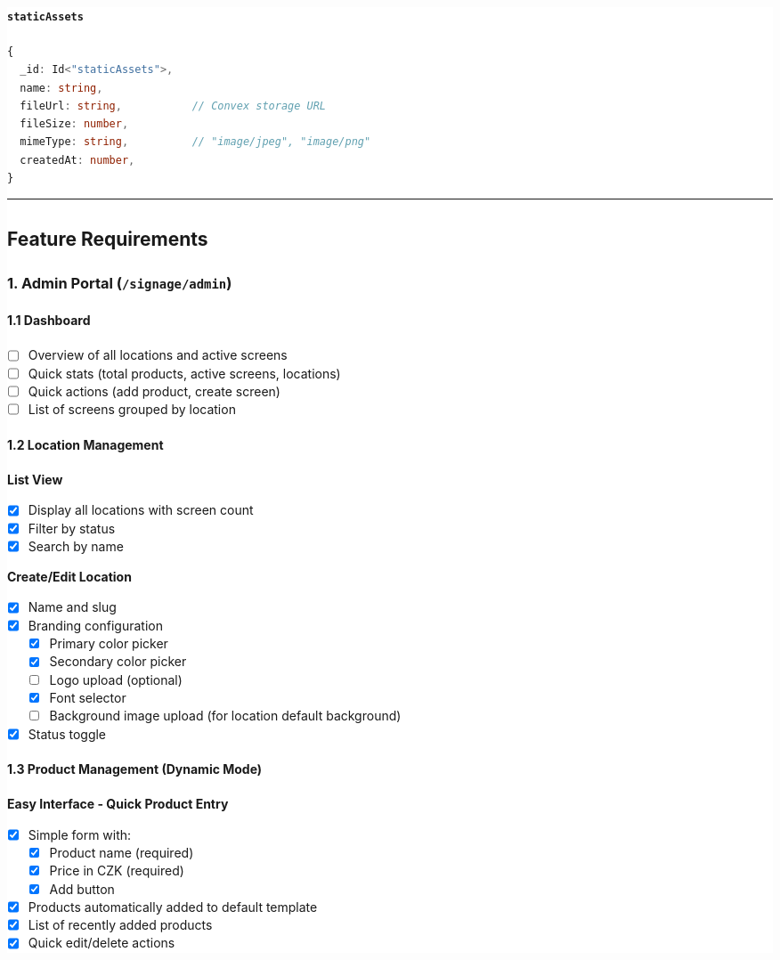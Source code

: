 #### `staticAssets`
```typescript
{
  _id: Id<"staticAssets">,
  name: string,
  fileUrl: string,           // Convex storage URL
  fileSize: number,
  mimeType: string,          // "image/jpeg", "image/png"
  createdAt: number,
}
```

---

## Feature Requirements

### 1. Admin Portal (`/signage/admin`)

#### 1.1 Dashboard
- [ ] Overview of all locations and active screens
- [ ] Quick stats (total products, active screens, locations)
- [ ] Quick actions (add product, create screen)
- [ ] List of screens grouped by location

#### 1.2 Location Management

**List View**
- [x] Display all locations with screen count
- [x] Filter by status
- [x] Search by name

**Create/Edit Location**
- [x] Name and slug
- [x] Branding configuration
  - [x] Primary color picker
  - [x] Secondary color picker
  - [ ] Logo upload (optional)
  - [x] Font selector
  - [ ] Background image upload (for location default background)
- [x] Status toggle

#### 1.3 Product Management (Dynamic Mode)

**Easy Interface - Quick Product Entry**
- [x] Simple form with:
  - [x] Product name (required)
  - [x] Price in CZK (required)
  - [x] Add button
- [x] Products automatically added to default template
- [x] List of recently added products
- [x] Quick edit/delete actions
